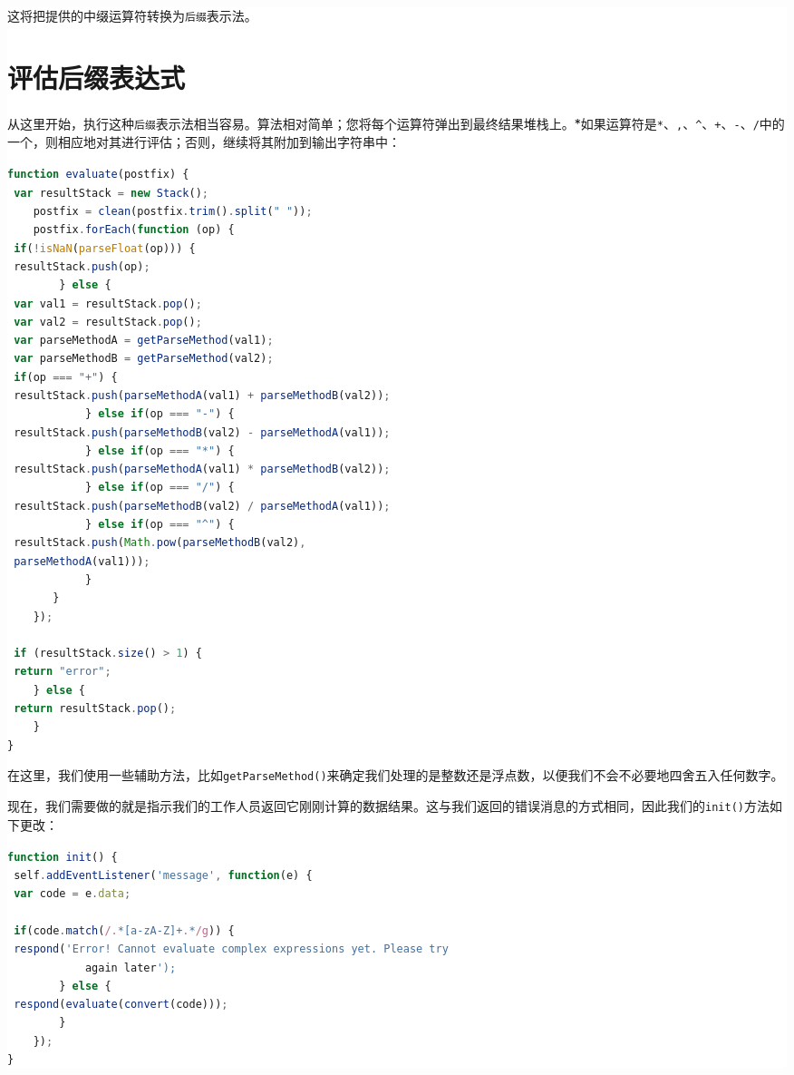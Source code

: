 ```js
```

这将把提供的中缀运算符转换为`后缀`表示法。

# 评估后缀表达式

从这里开始，执行这种`后缀`表示法相当容易。算法相对简单；您将每个运算符弹出到最终结果堆栈上。*如果运算符是`*`、`,`、`^`、`+`、`-`、`/`中的一个，则相应地对其进行评估；否则，继续将其附加到输出字符串中：

```js
function evaluate(postfix) {
 var resultStack = new Stack();
    postfix = clean(postfix.trim().split(" "));
    postfix.forEach(function (op) {
 if(!isNaN(parseFloat(op))) {
 resultStack.push(op);
        } else {
 var val1 = resultStack.pop();
 var val2 = resultStack.pop();
 var parseMethodA = getParseMethod(val1);
 var parseMethodB = getParseMethod(val2);
 if(op === "+") {
 resultStack.push(parseMethodA(val1) + parseMethodB(val2));
            } else if(op === "-") {
 resultStack.push(parseMethodB(val2) - parseMethodA(val1));
            } else if(op === "*") {
 resultStack.push(parseMethodA(val1) * parseMethodB(val2));
            } else if(op === "/") {
 resultStack.push(parseMethodB(val2) / parseMethodA(val1));
            } else if(op === "^") {
 resultStack.push(Math.pow(parseMethodB(val2), 
 parseMethodA(val1)));
            }
       }
    });

 if (resultStack.size() > 1) {
 return "error";
    } else {
 return resultStack.pop();
    }
}
```

在这里，我们使用一些辅助方法，比如`getParseMethod()`来确定我们处理的是整数还是浮点数，以便我们不会不必要地四舍五入任何数字。

现在，我们需要做的就是指示我们的工作人员返回它刚刚计算的数据结果。这与我们返回的错误消息的方式相同，因此我们的`init()`方法如下更改：

```js
function init() {
 self.addEventListener('message', function(e) {
 var code = e.data;

 if(code.match(/.*[a-zA-Z]+.*/g)) {
 respond('Error! Cannot evaluate complex expressions yet. Please try
            again later');
        } else {
 respond(evaluate(convert(code)));
        }
    });
}
```
